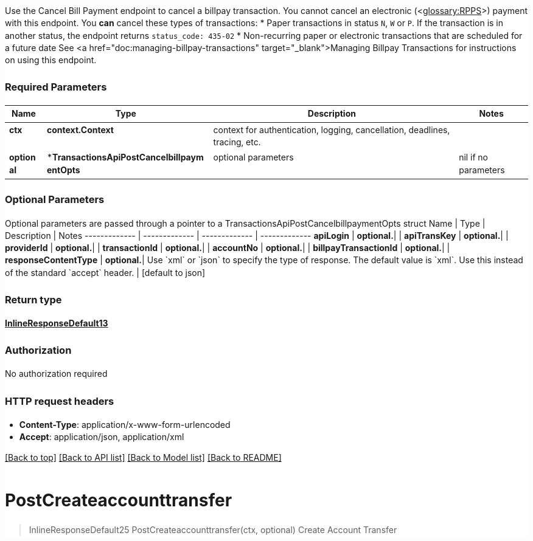 Use the Cancel Bill Payment endpoint to cancel a billpay transaction. You cannot cancel an electronic (<<glossary:RPPS>>) payment with this endpoint. You **can** cancel these types of transactions:  * Paper transactions in status `N`, `W` or `P`. If the transaction is in another status, the endpoint returns `status_code: 435-02`  * Non-recurring paper or electronic transactions that are scheduled for a future date  See <a href=\"doc:managing-billpay-transactions\" target=\"_blank\">Managing Billpay Transactions</a> for instructions on using this endpoint.

### Required Parameters

Name | Type | Description  | Notes
------------- | ------------- | ------------- | -------------
 **ctx** | **context.Context** | context for authentication, logging, cancellation, deadlines, tracing, etc.
 **optional** | ***TransactionsApiPostCancelbillpaymentOpts** | optional parameters | nil if no parameters

### Optional Parameters
Optional parameters are passed through a pointer to a TransactionsApiPostCancelbillpaymentOpts struct
Name | Type | Description  | Notes
------------- | ------------- | ------------- | -------------
 **apiLogin** | **optional.**|  | 
 **apiTransKey** | **optional.**|  | 
 **providerId** | **optional.**|  | 
 **transactionId** | **optional.**|  | 
 **accountNo** | **optional.**|  | 
 **billpayTransactionId** | **optional.**|  | 
 **responseContentType** | **optional.**| Use &#x60;xml&#x60; or &#x60;json&#x60; to specify the type of response. The default value is &#x60;xml&#x60;. Use this instead of the standard &#x60;accept&#x60; header. | [default to json]

### Return type

[**InlineResponseDefault13**](inline_response_default_13.md)

### Authorization

No authorization required

### HTTP request headers

 - **Content-Type**: application/x-www-form-urlencoded
 - **Accept**: application/json, application/xml

[[Back to top]](#) [[Back to API list]](../README.md#documentation-for-api-endpoints) [[Back to Model list]](../README.md#documentation-for-models) [[Back to README]](../README.md)

# **PostCreateaccounttransfer**
> InlineResponseDefault25 PostCreateaccounttransfer(ctx, optional)
Create Account Transfer
